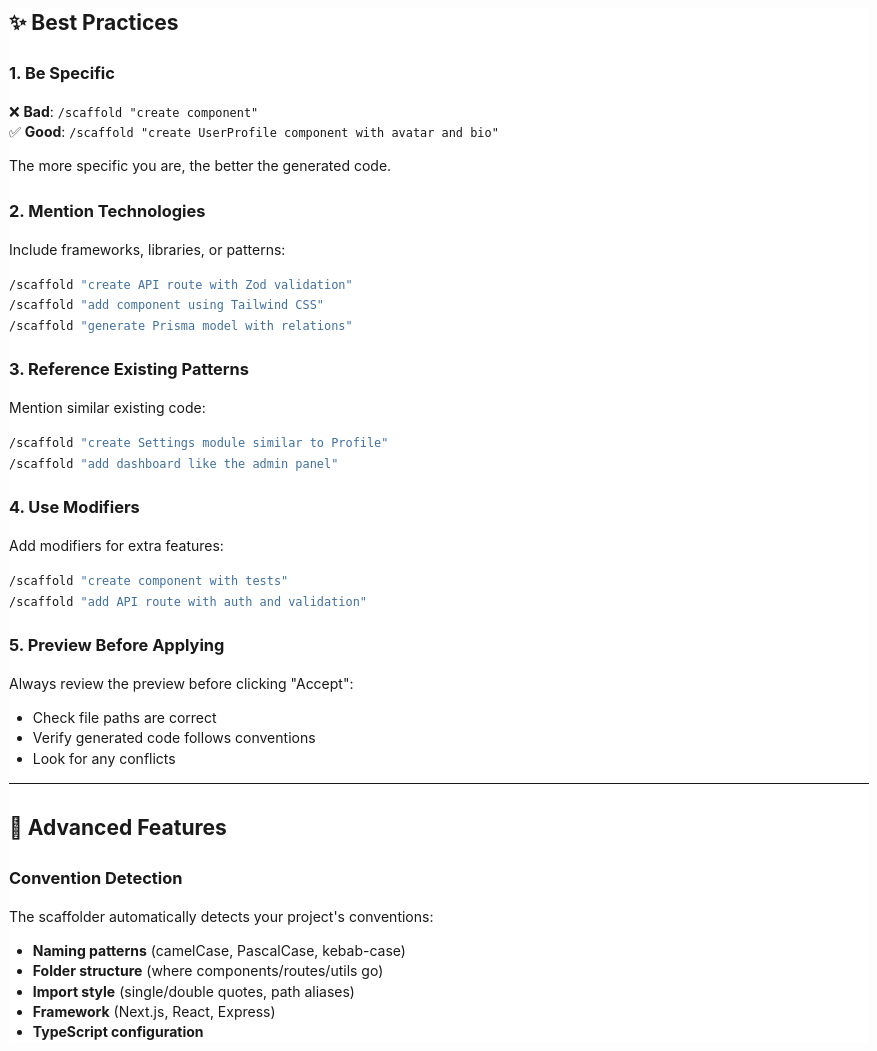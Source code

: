 
## ✨ Best Practices

### 1. Be Specific

❌ **Bad**: `/scaffold "create component"`  
✅ **Good**: `/scaffold "create UserProfile component with avatar and bio"`

The more specific you are, the better the generated code.

### 2. Mention Technologies

Include frameworks, libraries, or patterns:

```bash
/scaffold "create API route with Zod validation"
/scaffold "add component using Tailwind CSS"
/scaffold "generate Prisma model with relations"
```

### 3. Reference Existing Patterns

Mention similar existing code:

```bash
/scaffold "create Settings module similar to Profile"
/scaffold "add dashboard like the admin panel"
```

### 4. Use Modifiers

Add modifiers for extra features:

```bash
/scaffold "create component with tests"
/scaffold "add API route with auth and validation"
```

### 5. Preview Before Applying

Always review the preview before clicking "Accept":
- Check file paths are correct
- Verify generated code follows conventions
- Look for any conflicts

---

## 🔧 Advanced Features

### Convention Detection

The scaffolder automatically detects your project's conventions:

- **Naming patterns** (camelCase, PascalCase, kebab-case)
- **Folder structure** (where components/routes/utils go)
- **Import style** (single/double quotes, path aliases)
- **Framework** (Next.js, React, Express)
- **TypeScript configuration**
